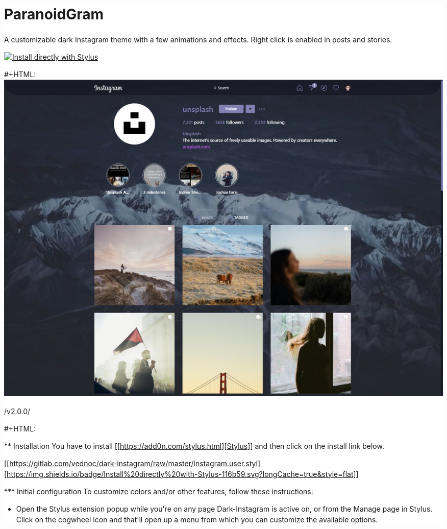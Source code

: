 # ParanoidGram
A customizable dark Instagram theme with a few animations and effects.
Right click is enabled in posts and stories.

[![Install directly with Stylus](https://img.shields.io/badge/Install%20directly%20with-Stylus-00adad.svg)](https://github.com/Verticablets/ParanoidGram/raw/main/ParanoidGram.user.css)

#+HTML: <img src="https://raw.githubusercontent.com/Verticablets/ParanoidGram/main/Preview/ParanoidGramPrev.png" width="100%"/>

/v2.0.0/

#+HTML: </div>

** Installation
You have to install [[https://add0n.com/stylus.html][Stylus]] and then click on the install link below.

[[https://gitlab.com/vednoc/dark-instagram/raw/master/instagram.user.styl][https://img.shields.io/badge/Install%20directly%20with-Stylus-116b59.svg?longCache=true&style=flat]]

*** Initial configuration
To customize colors and/or other features, follow these instructions:
  - Open the Stylus extension popup while you're on any page Dark-Instagram is
    active on, or from the Manage page in Stylus. Click on the cogwheel icon and
    that'll open up a menu from which you can customize the available options.
